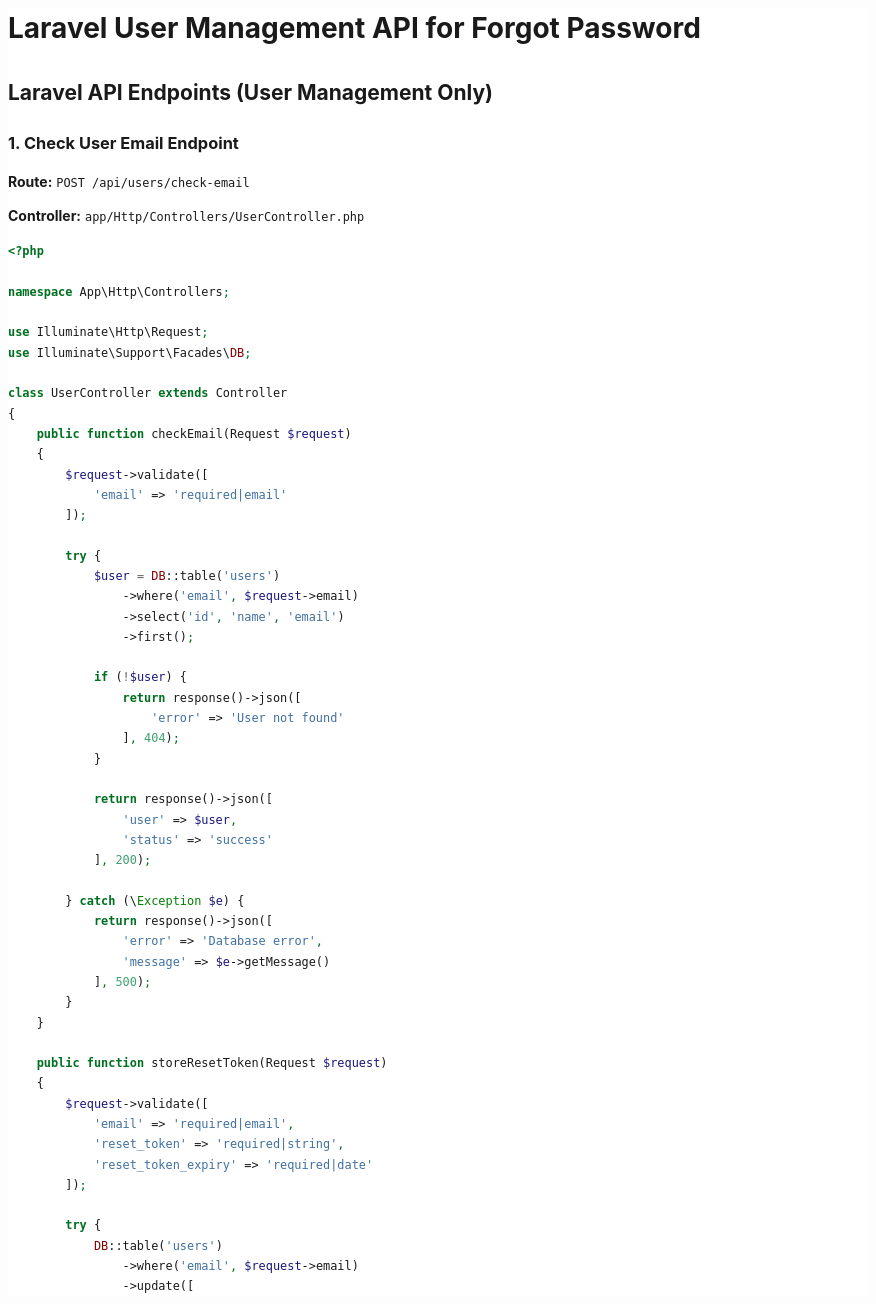 # Laravel User Management API for Forgot Password

## Laravel API Endpoints (User Management Only)

### 1. Check User Email Endpoint
**Route:** `POST /api/users/check-email`

**Controller:** `app/Http/Controllers/UserController.php`

```php
<?php

namespace App\Http\Controllers;

use Illuminate\Http\Request;
use Illuminate\Support\Facades\DB;

class UserController extends Controller
{
    public function checkEmail(Request $request)
    {
        $request->validate([
            'email' => 'required|email'
        ]);

        try {
            $user = DB::table('users')
                ->where('email', $request->email)
                ->select('id', 'name', 'email')
                ->first();

            if (!$user) {
                return response()->json([
                    'error' => 'User not found'
                ], 404);
            }

            return response()->json([
                'user' => $user,
                'status' => 'success'
            ], 200);

        } catch (\Exception $e) {
            return response()->json([
                'error' => 'Database error',
                'message' => $e->getMessage()
            ], 500);
        }
    }

    public function storeResetToken(Request $request)
    {
        $request->validate([
            'email' => 'required|email',
            'reset_token' => 'required|string',
            'reset_token_expiry' => 'required|date'
        ]);

        try {
            DB::table('users')
                ->where('email', $request->email)
                ->update([
```